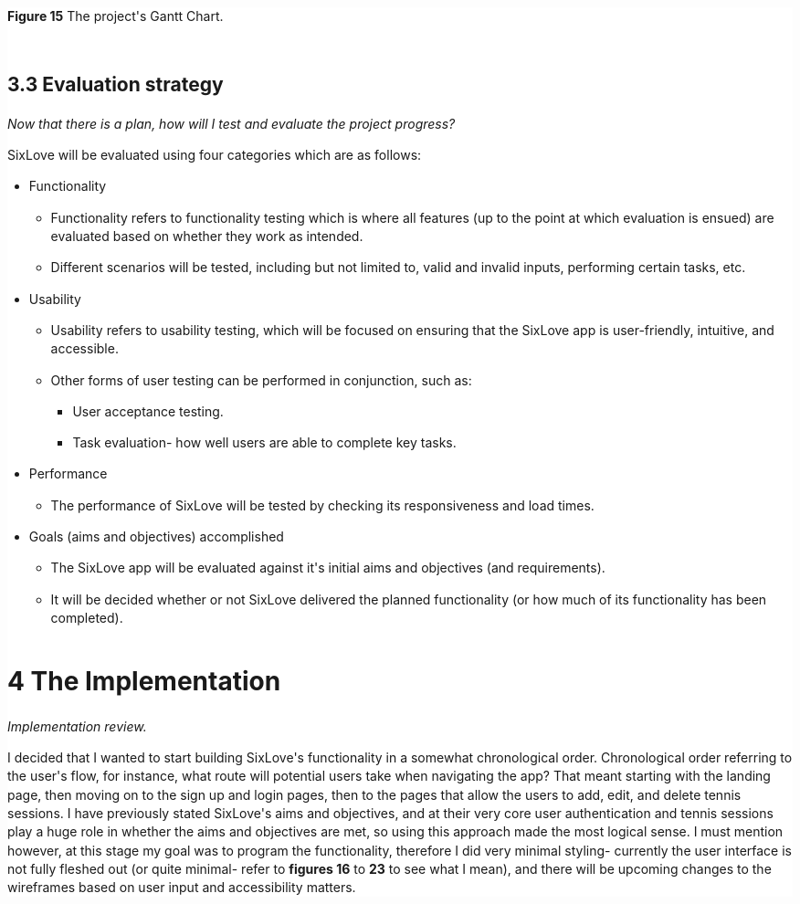 **Figure 15** The project's Gantt Chart.<br><br>

## 3.3 Evaluation strategy

*Now that there is a plan, how will I test and evaluate the project progress?*

SixLove  will be evaluated using four categories which are as follows:

- Functionality
  
  - Functionality refers to functionality testing which is where all features (up to the point at which evaluation is ensued) are evaluated based on whether they work as intended.
  
  - Different scenarios will be tested, including but not limited to, valid and invalid inputs, performing certain tasks, etc.

- Usability
  
  - Usability refers to usability testing, which will be focused on ensuring that the SixLove app is user-friendly, intuitive, and accessible.
  
  - Other forms of user testing can be performed in conjunction, such as:
    
    - User acceptance testing.
    
    - Task evaluation- how well users are able to complete key tasks.

- Performance
  
  - The performance of SixLove will be tested by checking its responsiveness and load times.

- Goals (aims and objectives) accomplished
  
  - The SixLove app will be evaluated against it's initial aims and objectives (and requirements).
  
  - It will be decided whether or not SixLove delivered the planned functionality (or how much of its functionality has been completed).

# 4 The Implementation

*Implementation review.*

I decided that I wanted to start building SixLove's functionality in a somewhat chronological order. Chronological order referring to the user's flow, for instance, what route will potential users take when navigating the app? That meant starting with the landing page, then moving on to the sign up and login pages, then to the pages that allow the users to add, edit, and delete tennis sessions. I have previously stated SixLove's aims and objectives, and at their very core user authentication and tennis sessions play a huge role in whether the aims and objectives are met, so using this approach made the most logical sense. I must mention however, at this stage my goal was to program the functionality, therefore I did very minimal styling- currently the user interface is not fully fleshed out (or quite minimal- refer to **figures 16** to **23** to see what I mean), and there will be upcoming changes to the wireframes based on user input and accessibility matters.
